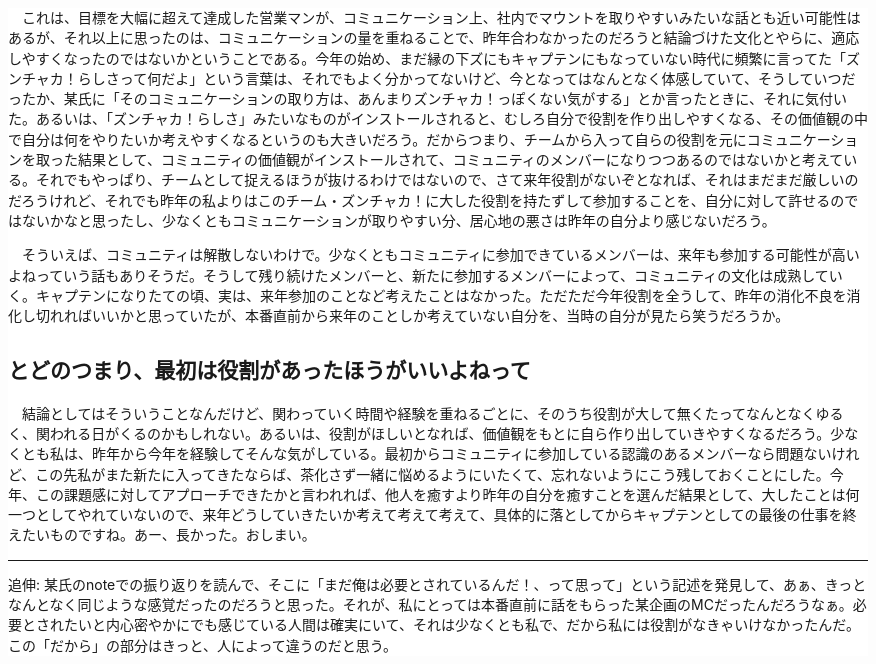 　これは、目標を大幅に超えて達成した営業マンが、コミュニケーション上、社内でマウントを取りやすいみたいな話とも近い可能性はあるが、それ以上に思ったのは、コミュニケーションの量を重ねることで、昨年合わなかったのだろうと結論づけた文化とやらに、適応しやすくなったのではないかということである。今年の始め、まだ縁の下ズにもキャプテンにもなっていない時代に頻繁に言ってた「ズンチャカ！らしさって何だよ」という言葉は、それでもよく分かってないけど、今となってはなんとなく体感していて、そうしていつだったか、某氏に「そのコミュニケーションの取り方は、あんまりズンチャカ！っぽくない気がする」とか言ったときに、それに気付いた。あるいは、「ズンチャカ！らしさ」みたいなものがインストールされると、むしろ自分で役割を作り出しやすくなる、その価値観の中で自分は何をやりたいか考えやすくなるというのも大きいだろう。だからつまり、チームから入って自らの役割を元にコミュニケーションを取った結果として、コミュニティの価値観がインストールされて、コミュニティのメンバーになりつつあるのではないかと考えている。それでもやっぱり、チームとして捉えるほうが抜けるわけではないので、さて来年役割がないぞとなれば、それはまだまだ厳しいのだろうけれど、それでも昨年の私よりはこのチーム・ズンチャカ！に大した役割を持たずして参加することを、自分に対して許せるのではないかなと思ったし、少なくともコミュニケーションが取りやすい分、居心地の悪さは昨年の自分より感じないだろう。  

　そういえば、コミュニティは解散しないわけで。少なくともコミュニティに参加できているメンバーは、来年も参加する可能性が高いよねっていう話もありそうだ。そうして残り続けたメンバーと、新たに参加するメンバーによって、コミュニティの文化は成熟していく。キャプテンになりたての頃、実は、来年参加のことなど考えたことはなかった。ただただ今年役割を全うして、昨年の消化不良を消化し切れればいいかと思っていたが、本番直前から来年のことしか考えていない自分を、当時の自分が見たら笑うだろうか。

## とどのつまり、最初は役割があったほうがいいよねって
　結論としてはそういうことなんだけど、関わっていく時間や経験を重ねるごとに、そのうち役割が大して無くたってなんとなくゆるく、関われる日がくるのかもしれない。あるいは、役割がほしいとなれば、価値観をもとに自ら作り出していきやすくなるだろう。少なくとも私は、昨年から今年を経験してそんな気がしている。最初からコミュニティに参加している認識のあるメンバーなら問題ないけれど、この先私がまた新たに入ってきたならば、茶化さず一緒に悩めるようにいたくて、忘れないようにこう残しておくことにした。今年、この課題感に対してアプローチできたかと言われれば、他人を癒すより昨年の自分を癒すことを選んだ結果として、大したことは何一つとしてやれていないので、来年どうしていきたいか考えて考えて考えて、具体的に落としてからキャプテンとしての最後の仕事を終えたいものですね。あー、長かった。おしまい。  

---

追伸: 某氏のnoteでの振り返りを読んで、そこに「まだ俺は必要とされているんだ！、って思って」という記述を発見して、あぁ、きっとなんとなく同じような感覚だったのだろうと思った。それが、私にとっては本番直前に話をもらった某企画のMCだったんだろうなぁ。必要とされたいと内心密やかにでも感じている人間は確実にいて、それは少なくとも私で、だから私には役割がなきゃいけなかったんだ。この「だから」の部分はきっと、人によって違うのだと思う。